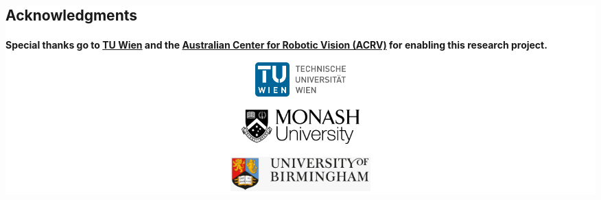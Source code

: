 
## Acknowledgments ##

**Special thanks go to [TU Wien](https://www.tuwien.at) and the [Australian Center for Robotic Vision (ACRV)](http://roboticvision.org) for enabling this research project.**

<p align="center"><img src="./imgs/CD_TUWien.png" height="50" alt="logo TU Wien"/></p>
<p align="center"><img src="./imgs/CD_Monash.png" height="50" alt="logo University Birmingham"/></p>
<p align="center"><img src="./imgs/CD_Birmingham.jpeg" height="50" alt="logo University Birmingham"/></p>